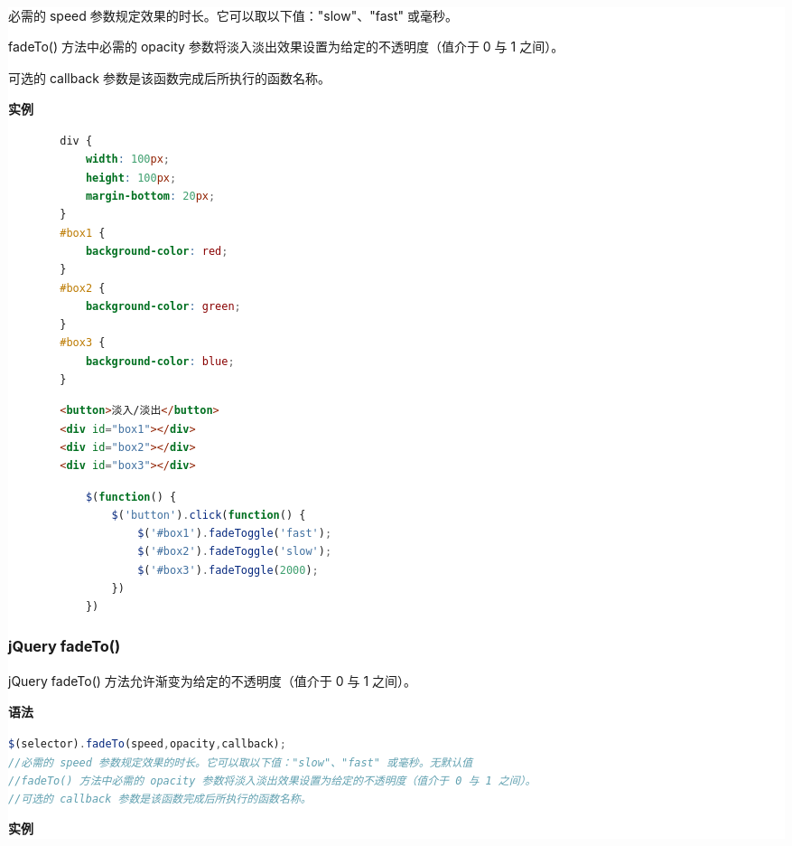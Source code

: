 必需的 speed 参数规定效果的时长。它可以取以下值："slow"、"fast" 或毫秒。

fadeTo() 方法中必需的 opacity 参数将淡入淡出效果设置为给定的不透明度（值介于 0 与 1 之间）。

可选的 callback 参数是该函数完成后所执行的函数名称。

**实例**

```css
		div {
			width: 100px;
			height: 100px;
			margin-bottom: 20px;
		}
		#box1 {
			background-color: red;
		}
		#box2 {
			background-color: green;
		}
		#box3 {
			background-color: blue;
		}
```

```html
		<button>淡入/淡出</button>
		<div id="box1"></div>
		<div id="box2"></div>
		<div id="box3"></div>
```

```javascript
			$(function() {
				$('button').click(function() {
					$('#box1').fadeToggle('fast');
					$('#box2').fadeToggle('slow');
					$('#box3').fadeToggle(2000);
				})
			})
```

###  jQuery fadeTo()

jQuery fadeTo() 方法允许渐变为给定的不透明度（值介于 0 与 1 之间）。

**语法**

```javascript
$(selector).fadeTo(speed,opacity,callback);
//必需的 speed 参数规定效果的时长。它可以取以下值："slow"、"fast" 或毫秒。无默认值
//fadeTo() 方法中必需的 opacity 参数将淡入淡出效果设置为给定的不透明度（值介于 0 与 1 之间）。
//可选的 callback 参数是该函数完成后所执行的函数名称。
```

**实例**
